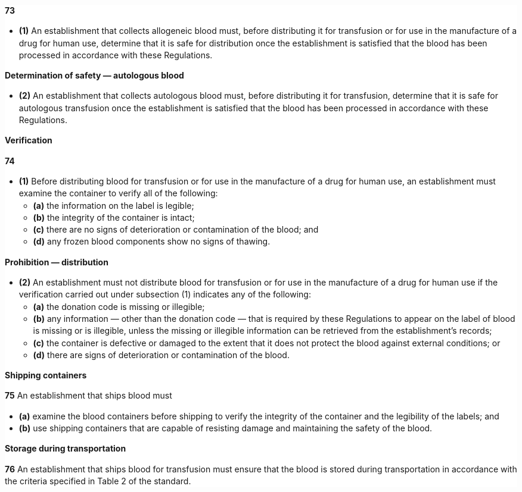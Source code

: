 **73** 

- **(1)** An establishment that collects allogeneic blood must, before distributing it for transfusion or for use in the manufacture of a drug for human use, determine that it is safe for distribution once the establishment is satisfied that the blood has been processed in accordance with these Regulations.

**Determination of safety — autologous blood**

- **(2)** An establishment that collects autologous blood must, before distributing it for transfusion, determine that it is safe for autologous transfusion once the establishment is satisfied that the blood has been processed in accordance with these Regulations.




**Verification**

**74** 

- **(1)** Before distributing blood for transfusion or for use in the manufacture of a drug for human use, an establishment must examine the container to verify all of the following:
	- **(a)** the information on the label is legible;
	- **(b)** the integrity of the container is intact;
	- **(c)** there are no signs of deterioration or contamination of the blood; and
	- **(d)** any frozen blood components show no signs of thawing.

**Prohibition — distribution**

- **(2)** An establishment must not distribute blood for transfusion or for use in the manufacture of a drug for human use if the verification carried out under subsection (1) indicates any of the following:
	- **(a)** the donation code is missing or illegible;
	- **(b)** any information — other than the donation code — that is required by these Regulations to appear on the label of blood is missing or is illegible, unless the missing or illegible information can be retrieved from the establishment’s records;
	- **(c)** the container is defective or damaged to the extent that it does not protect the blood against external conditions; or
	- **(d)** there are signs of deterioration or contamination of the blood.




**Shipping containers**

**75** An establishment that ships blood must
- **(a)** examine the blood containers before shipping to verify the integrity of the container and the legibility of the labels; and
- **(b)** use shipping containers that are capable of resisting damage and maintaining the safety of the blood.




**Storage during transportation**

**76** An establishment that ships blood for transfusion must ensure that the blood is stored during transportation in accordance with the criteria specified in Table 2 of the standard.



